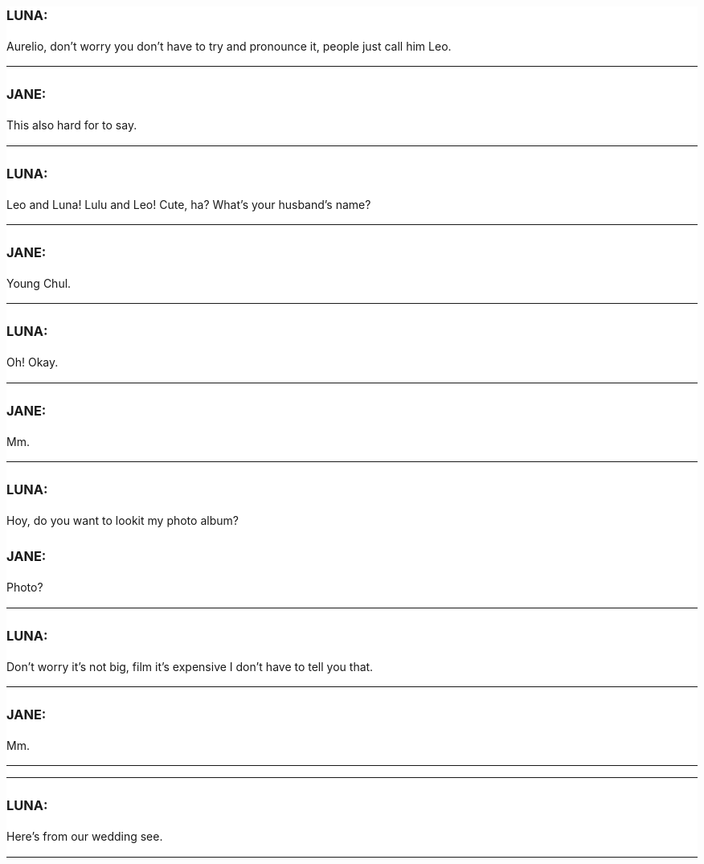 ### LUNA:
Aurelio, don’t worry you don’t have to try and pronounce it, people just call him Leo.

---

### JANE:
This also hard for to say.

---

### LUNA:
Leo and Luna! Lulu and Leo! Cute, ha? What’s your husband’s name?

---

### JANE:
Young Chul.

---

### LUNA:
Oh! Okay.

---

### JANE:
Mm.

---

### LUNA:
Hoy, do you want to lookit my photo album?

### JANE:
Photo?

---

### LUNA:
Don’t worry it’s not big, film it’s expensive I don’t have to tell you that.

---

### JANE:
Mm.

---

---

### LUNA:
Here’s from our wedding see.

---